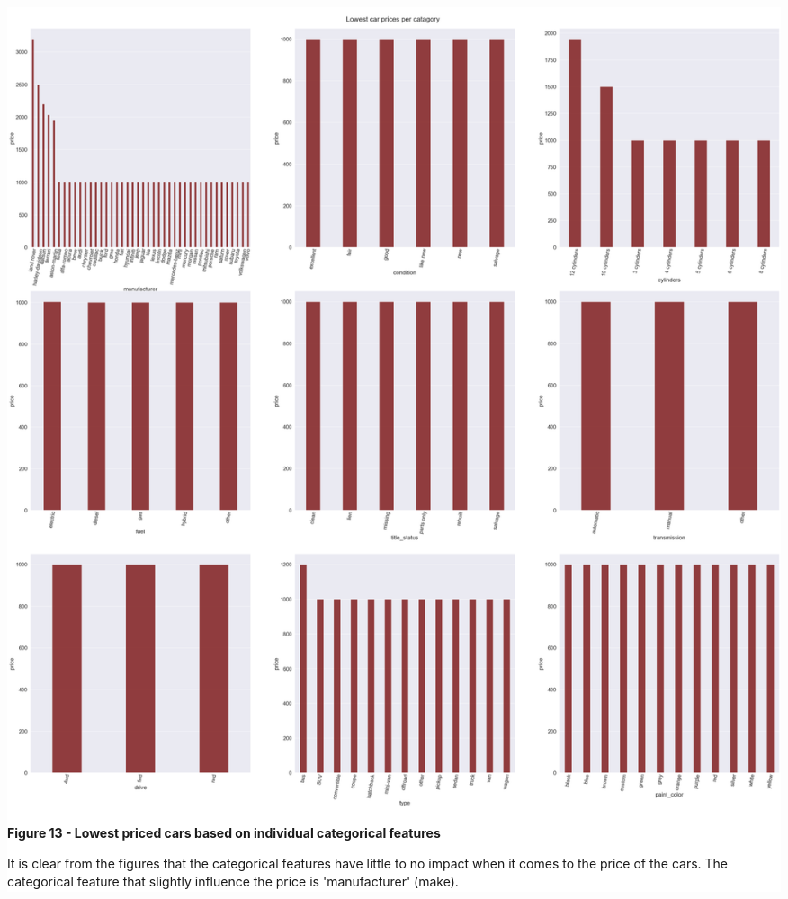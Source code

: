  ![AIML-Portfolio-Car-Price/images/catagory_price_mean6.png at main · bhaswarey/AIML-Portfolio-Car-Price](https://github.com/bhaswarey/AIML-Portfolio-Car-Price/blob/main/images/catagory_price_min6b.png) 

**Figure 13 - Lowest priced cars based on individual categorical features**



It is clear from the figures that the categorical features have little to no impact when it comes to the price of the cars.  The categorical feature that slightly influence the price is 'manufacturer' (make).
